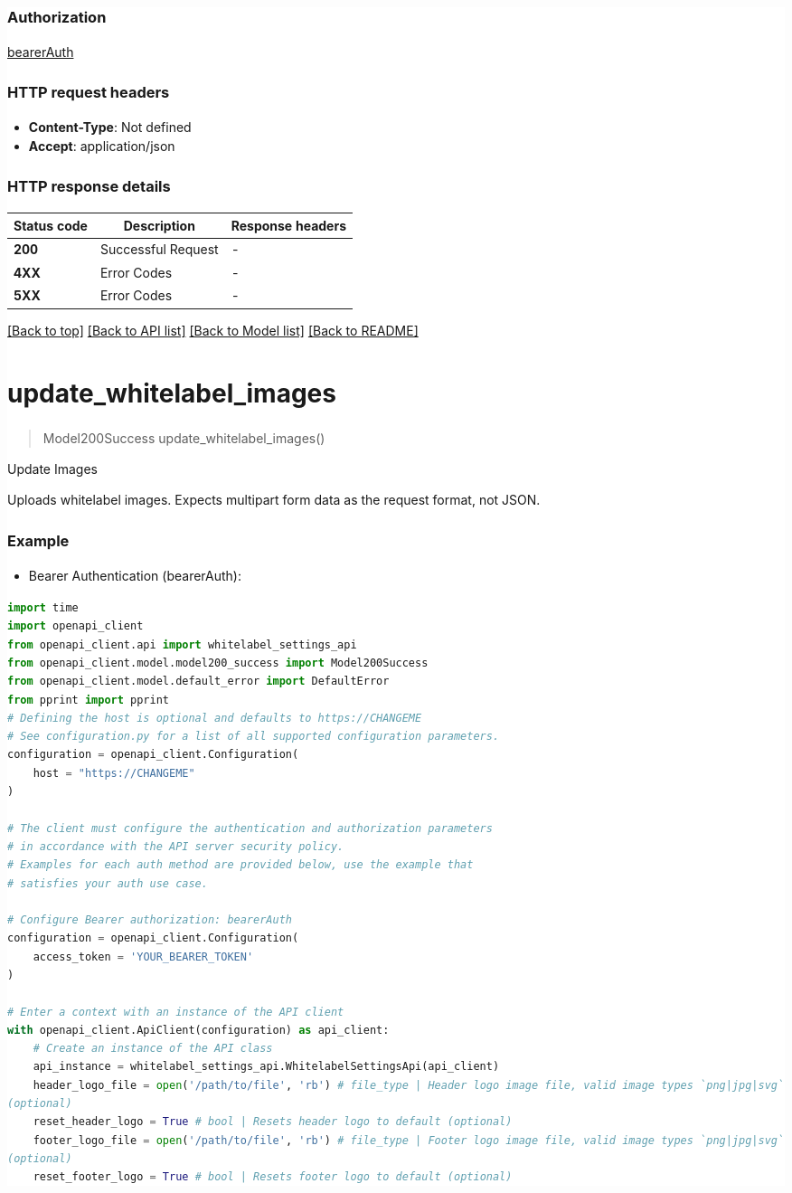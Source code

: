 ### Authorization

[bearerAuth](../README.md#bearerAuth)

### HTTP request headers

 - **Content-Type**: Not defined
 - **Accept**: application/json


### HTTP response details

| Status code | Description | Response headers |
|-------------|-------------|------------------|
**200** | Successful Request |  -  |
**4XX** | Error Codes |  -  |
**5XX** | Error Codes |  -  |

[[Back to top]](#) [[Back to API list]](../README.md#documentation-for-api-endpoints) [[Back to Model list]](../README.md#documentation-for-models) [[Back to README]](../README.md)

# **update_whitelabel_images**
> Model200Success update_whitelabel_images()

Update Images

Uploads whitelabel images. Expects multipart form data as the request format, not JSON.

### Example

* Bearer Authentication (bearerAuth):

```python
import time
import openapi_client
from openapi_client.api import whitelabel_settings_api
from openapi_client.model.model200_success import Model200Success
from openapi_client.model.default_error import DefaultError
from pprint import pprint
# Defining the host is optional and defaults to https://CHANGEME
# See configuration.py for a list of all supported configuration parameters.
configuration = openapi_client.Configuration(
    host = "https://CHANGEME"
)

# The client must configure the authentication and authorization parameters
# in accordance with the API server security policy.
# Examples for each auth method are provided below, use the example that
# satisfies your auth use case.

# Configure Bearer authorization: bearerAuth
configuration = openapi_client.Configuration(
    access_token = 'YOUR_BEARER_TOKEN'
)

# Enter a context with an instance of the API client
with openapi_client.ApiClient(configuration) as api_client:
    # Create an instance of the API class
    api_instance = whitelabel_settings_api.WhitelabelSettingsApi(api_client)
    header_logo_file = open('/path/to/file', 'rb') # file_type | Header logo image file, valid image types `png|jpg|svg` (optional)
    reset_header_logo = True # bool | Resets header logo to default (optional)
    footer_logo_file = open('/path/to/file', 'rb') # file_type | Footer logo image file, valid image types `png|jpg|svg` (optional)
    reset_footer_logo = True # bool | Resets footer logo to default (optional)
```